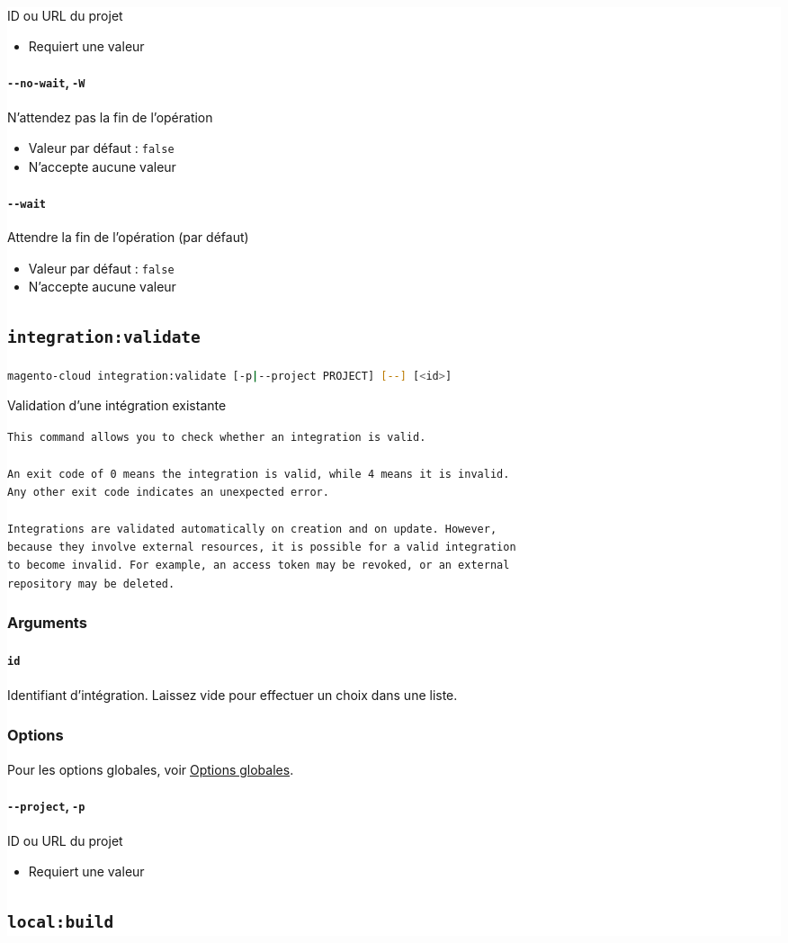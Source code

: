 ID ou URL du projet

- Requiert une valeur

#### `--no-wait`, `-W`

N’attendez pas la fin de l’opération

- Valeur par défaut : `false`
- N’accepte aucune valeur

#### `--wait`

Attendre la fin de l’opération (par défaut)

- Valeur par défaut : `false`
- N’accepte aucune valeur


## `integration:validate`

```bash
magento-cloud integration:validate [-p|--project PROJECT] [--] [<id>]
```

Validation d’une intégration existante

```
This command allows you to check whether an integration is valid.

An exit code of 0 means the integration is valid, while 4 means it is invalid.
Any other exit code indicates an unexpected error.

Integrations are validated automatically on creation and on update. However,
because they involve external resources, it is possible for a valid integration
to become invalid. For example, an access token may be revoked, or an external
repository may be deleted.
```

### Arguments

#### `id`

Identifiant d’intégration. Laissez vide pour effectuer un choix dans une liste.

### Options

Pour les options globales, voir [Options globales](#global-options).

#### `--project`, `-p`

ID ou URL du projet

- Requiert une valeur


## `local:build`
